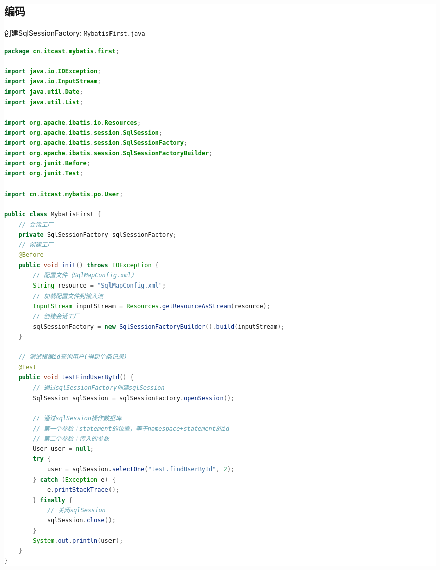 ## 编码
创建SqlSessionFactory:
`MybatisFirst.java`
```java
package cn.itcast.mybatis.first;

import java.io.IOException;
import java.io.InputStream;
import java.util.Date;
import java.util.List;

import org.apache.ibatis.io.Resources;
import org.apache.ibatis.session.SqlSession;
import org.apache.ibatis.session.SqlSessionFactory;
import org.apache.ibatis.session.SqlSessionFactoryBuilder;
import org.junit.Before;
import org.junit.Test;

import cn.itcast.mybatis.po.User;

public class MybatisFirst {
	// 会话工厂
	private SqlSessionFactory sqlSessionFactory;
	// 创建工厂
	@Before
	public void init() throws IOException {
		// 配置文件（SqlMapConfig.xml）
		String resource = "SqlMapConfig.xml";
		// 加载配置文件到输入流
		InputStream inputStream = Resources.getResourceAsStream(resource);
		// 创建会话工厂
		sqlSessionFactory = new SqlSessionFactoryBuilder().build(inputStream);
	}

    // 测试根据id查询用户(得到单条记录)
    @Test
    public void testFindUserById() {
        // 通过sqlSessionFactory创建sqlSession
        SqlSession sqlSession = sqlSessionFactory.openSession();

        // 通过sqlSession操作数据库
        // 第一个参数：statement的位置，等于namespace+statement的id
        // 第二个参数：传入的参数
        User user = null;
        try {
            user = sqlSession.selectOne("test.findUserById", 2);
        } catch (Exception e) {
            e.printStackTrace();
        } finally {
            // 关闭sqlSession
            sqlSession.close();
        }
        System.out.println(user);
    }
}
```
